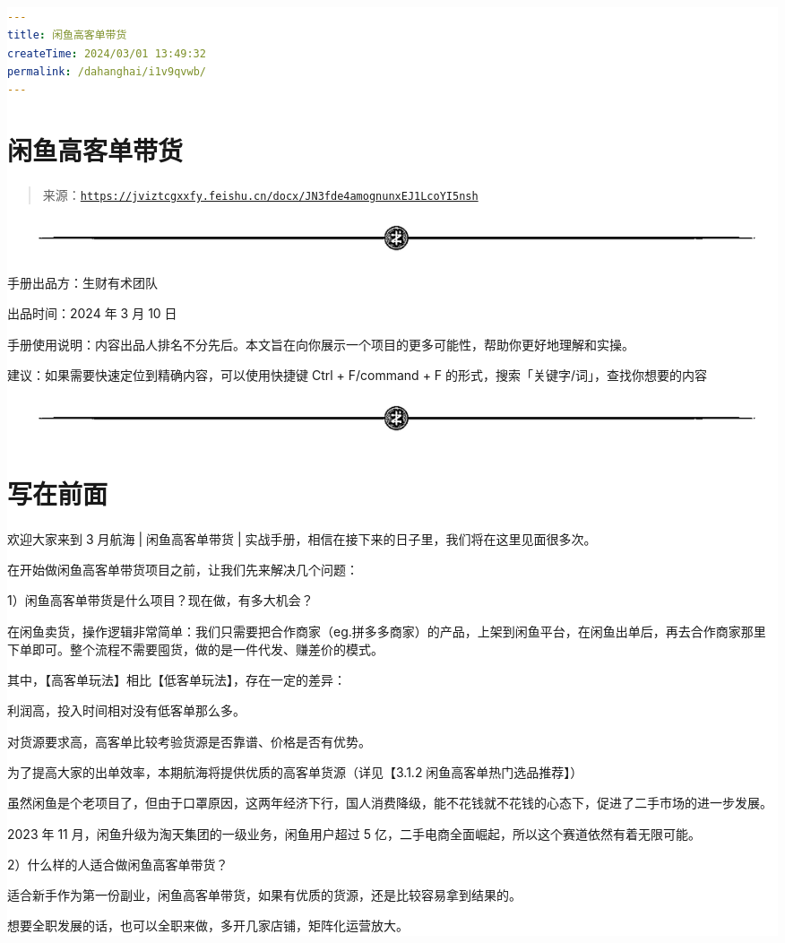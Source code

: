 ```yaml
---
title: 闲鱼高客单带货
createTime: 2024/03/01 13:49:32
permalink: /dahanghai/i1v9qvwb/
---
```

# 闲鱼高客单带货

> 来源：[`https://jviztcgxxfy.feishu.cn/docx/JN3fde4amognunxEJ1LcoYI5nsh`](https://jviztcgxxfy.feishu.cn/docx/JN3fde4amognunxEJ1LcoYI5nsh)

![](img/a6f93adf89bf61d09dfa1a428f191c8b.png)

手册出品方：生财有术团队

出品时间：2024 年 3 月 10 日

手册使用说明：内容出品人排名不分先后。本文旨在向你展示一个项目的更多可能性，帮助你更好地理解和实操。

建议：如果需要快速定位到精确内容，可以使用快捷键 Ctrl + F/command + F 的形式，搜索「关键字/词」，查找你想要的内容

![](img/14d51f87cf95540974716c024bd7ed09.png)

# 写在前面

欢迎大家来到 3 月航海 | 闲鱼高客单带货 | 实战手册，相信在接下来的日子里，我们将在这里见面很多次。

在开始做闲鱼高客单带货项目之前，让我们先来解决几个问题：

1）闲鱼高客单带货是什么项目？现在做，有多大机会？

在闲鱼卖货，操作逻辑非常简单：我们只需要把合作商家（eg.拼多多商家）的产品，上架到闲鱼平台，在闲鱼出单后，再去合作商家那里下单即可。整个流程不需要囤货，做的是一件代发、赚差价的模式。

其中，【高客单玩法】相比【低客单玩法】，存在一定的差异：

利润高，投入时间相对没有低客单那么多。

对货源要求高，高客单比较考验货源是否靠谱、价格是否有优势。

为了提高大家的出单效率，本期航海将提供优质的高客单货源（详见【3.1.2 闲鱼高客单热门选品推荐】）

虽然闲鱼是个老项目了，但由于口罩原因，这两年经济下行，国人消费降级，能不花钱就不花钱的心态下，促进了二手市场的进一步发展。

2023 年 11 月，闲鱼升级为淘天集团的一级业务，闲鱼用户超过 5 亿，二手电商全面崛起，所以这个赛道依然有着无限可能。

2）什么样的人适合做闲鱼高客单带货？

适合新手作为第一份副业，闲鱼高客单带货，如果有优质的货源，还是比较容易拿到结果的。

想要全职发展的话，也可以全职来做，多开几家店铺，矩阵化运营放大。
